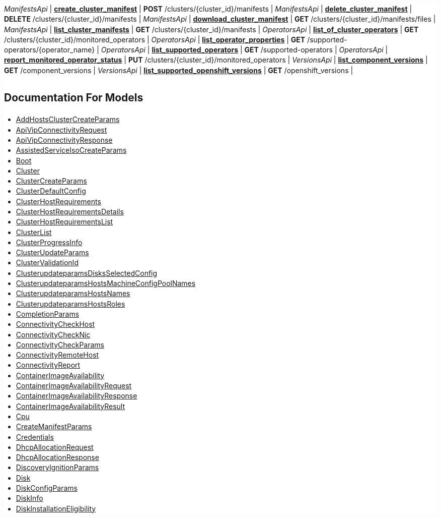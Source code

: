 *ManifestsApi* | [**create_cluster_manifest**](docs/ManifestsApi.md#create_cluster_manifest) | **POST** /clusters/{cluster_id}/manifests | 
*ManifestsApi* | [**delete_cluster_manifest**](docs/ManifestsApi.md#delete_cluster_manifest) | **DELETE** /clusters/{cluster_id}/manifests | 
*ManifestsApi* | [**download_cluster_manifest**](docs/ManifestsApi.md#download_cluster_manifest) | **GET** /clusters/{cluster_id}/manifests/files | 
*ManifestsApi* | [**list_cluster_manifests**](docs/ManifestsApi.md#list_cluster_manifests) | **GET** /clusters/{cluster_id}/manifests | 
*OperatorsApi* | [**list_of_cluster_operators**](docs/OperatorsApi.md#list_of_cluster_operators) | **GET** /clusters/{cluster_id}/monitored_operators | 
*OperatorsApi* | [**list_operator_properties**](docs/OperatorsApi.md#list_operator_properties) | **GET** /supported-operators/{operator_name} | 
*OperatorsApi* | [**list_supported_operators**](docs/OperatorsApi.md#list_supported_operators) | **GET** /supported-operators | 
*OperatorsApi* | [**report_monitored_operator_status**](docs/OperatorsApi.md#report_monitored_operator_status) | **PUT** /clusters/{cluster_id}/monitored_operators | 
*VersionsApi* | [**list_component_versions**](docs/VersionsApi.md#list_component_versions) | **GET** /component_versions | 
*VersionsApi* | [**list_supported_openshift_versions**](docs/VersionsApi.md#list_supported_openshift_versions) | **GET** /openshift_versions | 


## Documentation For Models

 - [AddHostsClusterCreateParams](docs/AddHostsClusterCreateParams.md)
 - [ApiVipConnectivityRequest](docs/ApiVipConnectivityRequest.md)
 - [ApiVipConnectivityResponse](docs/ApiVipConnectivityResponse.md)
 - [AssistedServiceIsoCreateParams](docs/AssistedServiceIsoCreateParams.md)
 - [Boot](docs/Boot.md)
 - [Cluster](docs/Cluster.md)
 - [ClusterCreateParams](docs/ClusterCreateParams.md)
 - [ClusterDefaultConfig](docs/ClusterDefaultConfig.md)
 - [ClusterHostRequirements](docs/ClusterHostRequirements.md)
 - [ClusterHostRequirementsDetails](docs/ClusterHostRequirementsDetails.md)
 - [ClusterHostRequirementsList](docs/ClusterHostRequirementsList.md)
 - [ClusterList](docs/ClusterList.md)
 - [ClusterProgressInfo](docs/ClusterProgressInfo.md)
 - [ClusterUpdateParams](docs/ClusterUpdateParams.md)
 - [ClusterValidationId](docs/ClusterValidationId.md)
 - [ClusterupdateparamsDisksSelectedConfig](docs/ClusterupdateparamsDisksSelectedConfig.md)
 - [ClusterupdateparamsHostsMachineConfigPoolNames](docs/ClusterupdateparamsHostsMachineConfigPoolNames.md)
 - [ClusterupdateparamsHostsNames](docs/ClusterupdateparamsHostsNames.md)
 - [ClusterupdateparamsHostsRoles](docs/ClusterupdateparamsHostsRoles.md)
 - [CompletionParams](docs/CompletionParams.md)
 - [ConnectivityCheckHost](docs/ConnectivityCheckHost.md)
 - [ConnectivityCheckNic](docs/ConnectivityCheckNic.md)
 - [ConnectivityCheckParams](docs/ConnectivityCheckParams.md)
 - [ConnectivityRemoteHost](docs/ConnectivityRemoteHost.md)
 - [ConnectivityReport](docs/ConnectivityReport.md)
 - [ContainerImageAvailability](docs/ContainerImageAvailability.md)
 - [ContainerImageAvailabilityRequest](docs/ContainerImageAvailabilityRequest.md)
 - [ContainerImageAvailabilityResponse](docs/ContainerImageAvailabilityResponse.md)
 - [ContainerImageAvailabilityResult](docs/ContainerImageAvailabilityResult.md)
 - [Cpu](docs/Cpu.md)
 - [CreateManifestParams](docs/CreateManifestParams.md)
 - [Credentials](docs/Credentials.md)
 - [DhcpAllocationRequest](docs/DhcpAllocationRequest.md)
 - [DhcpAllocationResponse](docs/DhcpAllocationResponse.md)
 - [DiscoveryIgnitionParams](docs/DiscoveryIgnitionParams.md)
 - [Disk](docs/Disk.md)
 - [DiskConfigParams](docs/DiskConfigParams.md)
 - [DiskInfo](docs/DiskInfo.md)
 - [DiskInstallationEligibility](docs/DiskInstallationEligibility.md)
